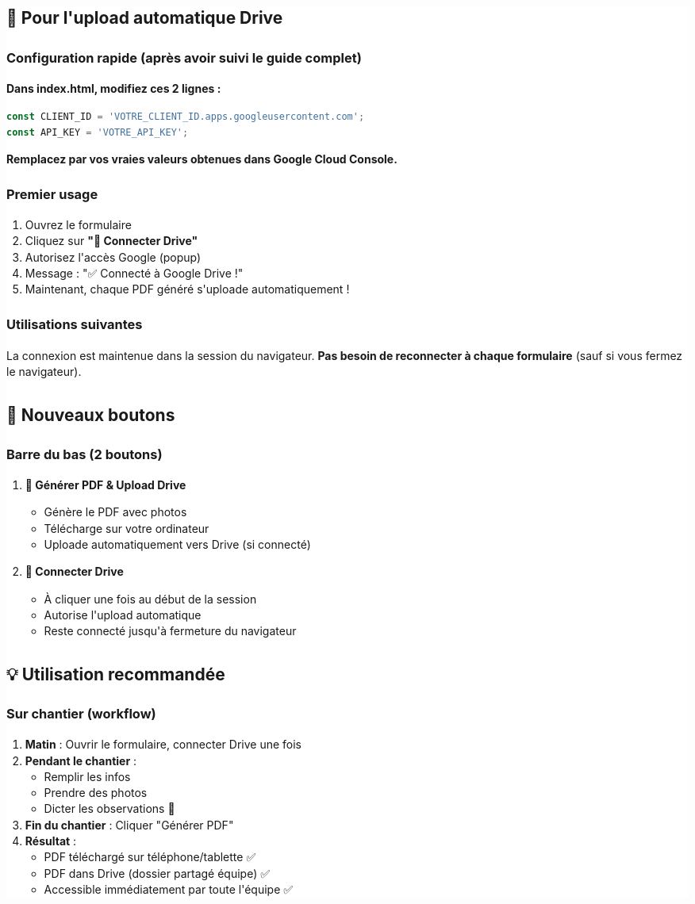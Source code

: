 ## 🔗 Pour l'upload automatique Drive

### Configuration rapide (après avoir suivi le guide complet)

**Dans index.html, modifiez ces 2 lignes :**

```javascript
const CLIENT_ID = 'VOTRE_CLIENT_ID.apps.googleusercontent.com';
const API_KEY = 'VOTRE_API_KEY';
```

**Remplacez par vos vraies valeurs obtenues dans Google Cloud Console.**

### Premier usage

1. Ouvrez le formulaire
2. Cliquez sur **"🔗 Connecter Drive"**
3. Autorisez l'accès Google (popup)
4. Message : "✅ Connecté à Google Drive !"
5. Maintenant, chaque PDF généré s'uploade automatiquement !

### Utilisations suivantes

La connexion est maintenue dans la session du navigateur.
**Pas besoin de reconnecter à chaque formulaire** (sauf si vous fermez le navigateur).

## 🎨 Nouveaux boutons

### Barre du bas (2 boutons)

1. **📄 Générer PDF & Upload Drive**
   - Génère le PDF avec photos
   - Télécharge sur votre ordinateur
   - Uploade automatiquement vers Drive (si connecté)

2. **🔗 Connecter Drive**
   - À cliquer une fois au début de la session
   - Autorise l'upload automatique
   - Reste connecté jusqu'à fermeture du navigateur

## 💡 Utilisation recommandée

### Sur chantier (workflow)

1. **Matin** : Ouvrir le formulaire, connecter Drive une fois
2. **Pendant le chantier** :
   - Remplir les infos
   - Prendre des photos
   - Dicter les observations 🎤
3. **Fin du chantier** : Cliquer "Générer PDF"
4. **Résultat** :
   - PDF téléchargé sur téléphone/tablette ✅
   - PDF dans Drive (dossier partagé équipe) ✅
   - Accessible immédiatement par toute l'équipe ✅
